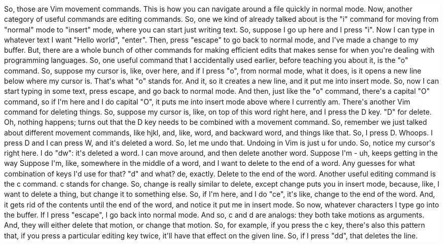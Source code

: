 So, those are Vim movement commands. 
This is how you can navigate around a file quickly in normal mode. 
Now, another category of useful commands are editing commands. 
So, one we kind of already talked about is the "i" command for moving from "normal" mode to "insert" mode, where you can start just writing text. 
So, suppose I go up here and I press "i". 
Now I can type in whatever text I want "Hello world", "enter". 
Then, press "escape" to go back to normal mode, 
and I've made a change to my buffer. 
But, there are a whole bunch of other commands for making efficient edits that makes sense for when you're dealing with programming languages. 
So, one useful command that I accidentally used earlier, before teaching you about it, is the "o" command. 
So, suppose my cursor is, like, over here, 
and if I press "o", from normal mode, what it does, is it opens a new line below where my cursor is. 
That's what "o" stands for. 
And it, 
so it creates a new line, 
and it put me into insert mode. 
So, now I can start typing in some text, press escape, 
and go back to normal mode. 
And then, just like the "o" command, there's a capital "O" command, 
so if I'm here and I do capital "O", it puts me into insert mode above where I currently am. 
There's another Vim command for deleting things. 
So, suppose my cursor is, like, on top of this word right here, 
and I press the D key. 
"D" for delete. 
Oh, nothing happens; turns out that the D key needs to be combined with a movement command. 
So, remember we just talked about different movement commands, like hjkl, 
and, like, word, 
and backward word, 
and things like that. 
So, I press D. 
Whoops. 
I press D and I can press W, 
and it's deleted a word. 
So, let me undo that. 
Undoing in Vim is just u for undo. 
So, notice my cursor's right here. 
I do "dw": it's deleted a word. 
I can move around, 
and then delete another word. 
Suppose I'm - uh, keeps getting in the way Suppose I'm, like, 
somewhere in the middle of a word, 
and I want to delete to the end of a word. 
Any guesses for what combination of keys I'd use for that? "d" and what? de, exactly. 
Delete to the end of the word. 
Another useful editing command is the c command. 
c stands for change. 
So, change is really similar to delete, except change puts you in insert mode, because, like, I want to delete a thing, 
but change it to something else. 
So, if I'm here, 
and I do "ce", it's like, change to the end of the word. 
And, it gets rid of the contents until the end of the word, 
and notice it put me in insert mode. 
So now, whatever characters I type go into the buffer. 
If I press "escape", I go back into normal mode. 
And so, c and d are analogs: they both take motions as arguments. 
And, they will either delete that motion, or change that motion. 
So, for example, if you press the c key, there's also this pattern that, if you press a particular editing key twice, it'll have that effect on the given line. 
So, if I press "dd", that deletes the line. 